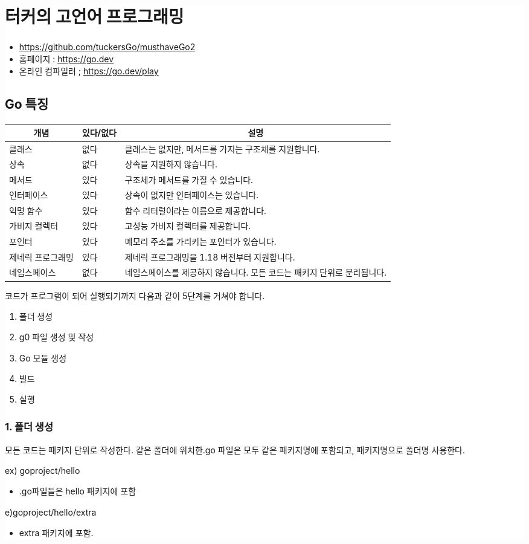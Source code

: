 

# 터커의 고언어 프로그래밍

* https://github.com/tuckersGo/musthaveGo2
* 홈페이지 : https://go.dev
* 온라인 컴파일러 ; https://go.dev/play



## Go 특징

| 개념              | 있다/없다 | 설명                                                         |
| ----------------- | --------- | ------------------------------------------------------------ |
| 클래스            | 없다      | 클래스는 없지만, 메서드를 가지는 구조체를 지원합니다.        |
| 상속              | 없다      | 상속을 지원하지 않습니다.                                    |
| 메서드            | 있다      | 구조체가 메서드를 가질 수 있습니다.                          |
| 인터페이스        | 있다      | 상속이 없지만 인터페이스는 있습니다.                         |
| 익명 함수         | 있다      | 함수 리터럴이라는 이름으로 제공합니다.                       |
| 가비지 컬렉터     | 있다      | 고성능 가비지 컬렉터를 제공합니다.                           |
| 포인터            | 있다      | 메모리 주소를 가리키는 포인터가 있습니다.                    |
| 제네릭 프로그래밍 | 있다      | 제네릭 프로그래밍을 1.18 버전부터 지원합니다.                |
| 네임스페이스      | 없다      | 네임스페이스를 제공하지 않습니다. 모든 코드는 패키지 단위로 분리됩니다. |



코드가 프로그램이 되어 실행되기까지 다음과 같이 5단계를 거쳐야 합니다.

1. 폴더 생성

2. g0 파일 생성 및 작성

3.  Go 모듈 생성

4. 빌드

5.  실행



### 1. 폴더 생성

모든 코드는 패키지 단위로 작성한다. 같은 폴더에 위치한.go 파일은 모두 같은 패키지명에 포함되고, 패키지명으로 폴더명 사용한다.

ex) goproject/hello

* .go파일들은 hello 패키지에 포함

e)goproject/hello/extra

* extra 패키지에 포함. 
